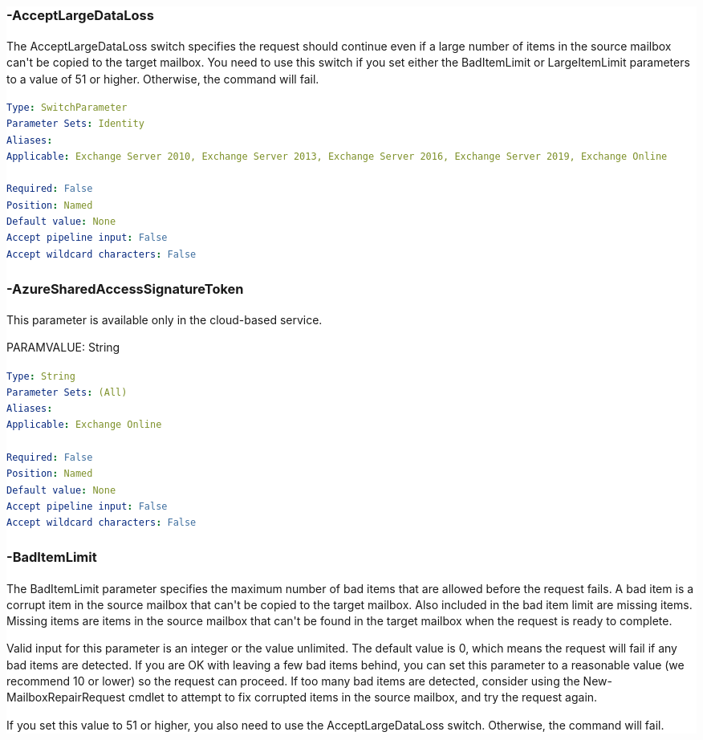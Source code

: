 ### -AcceptLargeDataLoss
The AcceptLargeDataLoss switch specifies the request should continue even if a large number of items in the source mailbox can't be copied to the target mailbox. You need to use this switch if you set either the BadItemLimit or LargeItemLimit parameters to a value of 51 or higher. Otherwise, the command will fail.

```yaml
Type: SwitchParameter
Parameter Sets: Identity
Aliases:
Applicable: Exchange Server 2010, Exchange Server 2013, Exchange Server 2016, Exchange Server 2019, Exchange Online

Required: False
Position: Named
Default value: None
Accept pipeline input: False
Accept wildcard characters: False
```

### -AzureSharedAccessSignatureToken
This parameter is available only in the cloud-based service.

PARAMVALUE: String

```yaml
Type: String
Parameter Sets: (All)
Aliases:
Applicable: Exchange Online

Required: False
Position: Named
Default value: None
Accept pipeline input: False
Accept wildcard characters: False
```

### -BadItemLimit
The BadItemLimit parameter specifies the maximum number of bad items that are allowed before the request fails. A bad item is a corrupt item in the source mailbox that can't be copied to the target mailbox. Also included in the bad item limit are missing items. Missing items are items in the source mailbox that can't be found in the target mailbox when the request is ready to complete.

Valid input for this parameter is an integer or the value unlimited. The default value is 0, which means the request will fail if any bad items are detected. If you are OK with leaving a few bad items behind, you can set this parameter to a reasonable value (we recommend 10 or lower) so the request can proceed. If too many bad items are detected, consider using the New-MailboxRepairRequest cmdlet to attempt to fix corrupted items in the source mailbox, and try the request again.

If you set this value to 51 or higher, you also need to use the AcceptLargeDataLoss switch. Otherwise, the command will fail.
